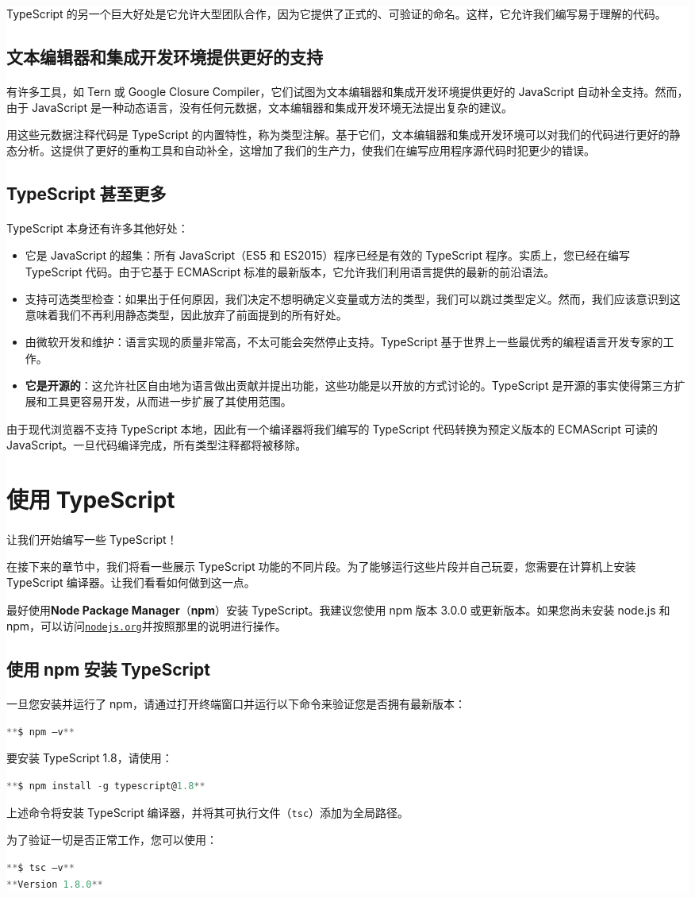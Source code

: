 TypeScript 的另一个巨大好处是它允许大型团队合作，因为它提供了正式的、可验证的命名。这样，它允许我们编写易于理解的代码。

## 文本编辑器和集成开发环境提供更好的支持

有许多工具，如 Tern 或 Google Closure Compiler，它们试图为文本编辑器和集成开发环境提供更好的 JavaScript 自动补全支持。然而，由于 JavaScript 是一种动态语言，没有任何元数据，文本编辑器和集成开发环境无法提出复杂的建议。

用这些元数据注释代码是 TypeScript 的内置特性，称为类型注解。基于它们，文本编辑器和集成开发环境可以对我们的代码进行更好的静态分析。这提供了更好的重构工具和自动补全，这增加了我们的生产力，使我们在编写应用程序源代码时犯更少的错误。

## TypeScript 甚至更多

TypeScript 本身还有许多其他好处：

+   它是 JavaScript 的超集：所有 JavaScript（ES5 和 ES2015）程序已经是有效的 TypeScript 程序。实质上，您已经在编写 TypeScript 代码。由于它基于 ECMAScript 标准的最新版本，它允许我们利用语言提供的最新的前沿语法。

+   支持可选类型检查：如果出于任何原因，我们决定不想明确定义变量或方法的类型，我们可以跳过类型定义。然而，我们应该意识到这意味着我们不再利用静态类型，因此放弃了前面提到的所有好处。

+   由微软开发和维护：语言实现的质量非常高，不太可能会突然停止支持。TypeScript 基于世界上一些最优秀的编程语言开发专家的工作。

+   **它是开源的**：这允许社区自由地为语言做出贡献并提出功能，这些功能是以开放的方式讨论的。TypeScript 是开源的事实使得第三方扩展和工具更容易开发，从而进一步扩展了其使用范围。

由于现代浏览器不支持 TypeScript 本地，因此有一个编译器将我们编写的 TypeScript 代码转换为预定义版本的 ECMAScript 可读的 JavaScript。一旦代码编译完成，所有类型注释都将被移除。

# 使用 TypeScript

让我们开始编写一些 TypeScript！

在接下来的章节中，我们将看一些展示 TypeScript 功能的不同片段。为了能够运行这些片段并自己玩耍，您需要在计算机上安装 TypeScript 编译器。让我们看看如何做到这一点。

最好使用**Node Package Manager**（**npm**）安装 TypeScript。我建议您使用 npm 版本 3.0.0 或更新版本。如果您尚未安装 node.js 和 npm，可以访问[`nodejs.org`](https://nodejs.org)并按照那里的说明进行操作。

## 使用 npm 安装 TypeScript

一旦您安装并运行了 npm，请通过打开终端窗口并运行以下命令来验证您是否拥有最新版本：

```ts
**$ npm –v**

```

要安装 TypeScript 1.8，请使用：

```ts
**$ npm install -g typescript@1.8**

```

上述命令将安装 TypeScript 编译器，并将其可执行文件（`tsc`）添加为全局路径。

为了验证一切是否正常工作，您可以使用：

```ts
**$ tsc –v**
**Version 1.8.0**

```
